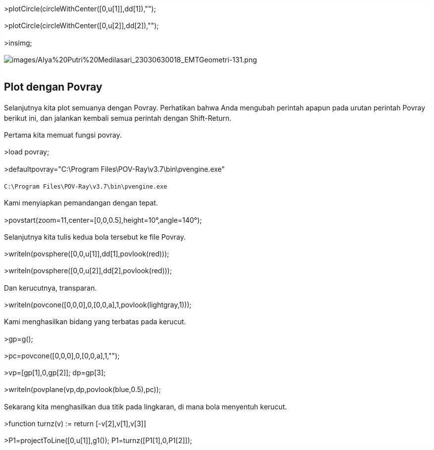 \>plotCircle(circleWithCenter([0,u[1]],dd[1]),"");

\>plotCircle(circleWithCenter([0,u[2]],dd[2]),"");

\>insimg;


![images/Alya%20Putri%20Medilasari_23030630018_EMTGeometri-131.png](images/Alya%20Putri%20Medilasari_23030630018_EMTGeometri-131.png)

## Plot dengan Povray

Selanjutnya kita plot semuanya dengan Povray. Perhatikan bahwa Anda
mengubah perintah apapun pada urutan perintah Povray berikut ini, dan
jalankan kembali semua perintah dengan Shift-Return.


Pertama kita memuat fungsi povray.


\>load povray;

\>defaultpovray="C:\\Program Files\\POV-Ray\\v3.7\\bin\\pvengine.exe"


    C:\Program Files\POV-Ray\v3.7\bin\pvengine.exe

Kami menyiapkan pemandangan dengan tepat.


\>povstart(zoom=11,center=[0,0,0.5],height=10°,angle=140°);


Selanjutnya kita tulis kedua bola tersebut ke file Povray.


\>writeln(povsphere([0,0,u[1]],dd[1],povlook(red)));

\>writeln(povsphere([0,0,u[2]],dd[2],povlook(red)));


Dan kerucutnya, transparan.


\>writeln(povcone([0,0,0],0,[0,0,a],1,povlook(lightgray,1)));


Kami menghasilkan bidang yang terbatas pada kerucut.


\>gp=g();

\>pc=povcone([0,0,0],0,[0,0,a],1,"");

\>vp=[gp[1],0,gp[2]]; dp=gp[3];

\>writeln(povplane(vp,dp,povlook(blue,0.5),pc));


Sekarang kita menghasilkan dua titik pada lingkaran, di mana bola
menyentuh kerucut.


\>function turnz(v) := return [-v[2],v[1],v[3]]

\>P1=projectToLine([0,u[1]],g1()); P1=turnz([P1[1],0,P1[2]]);
